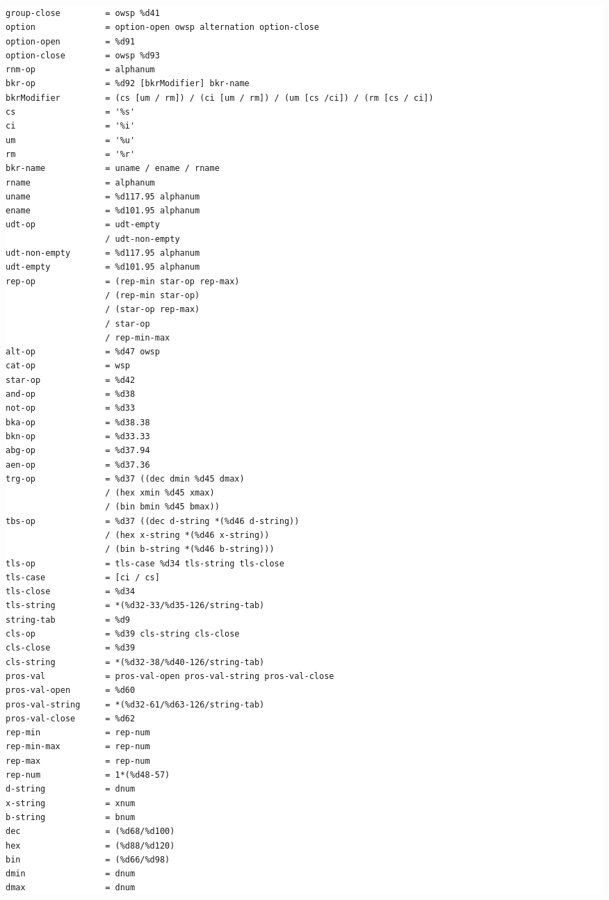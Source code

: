 ```
group-close         = owsp %d41
option              = option-open owsp alternation option-close
option-open         = %d91
option-close        = owsp %d93
rnm-op              = alphanum
bkr-op              = %d92 [bkrModifier] bkr-name
bkrModifier         = (cs [um / rm]) / (ci [um / rm]) / (um [cs /ci]) / (rm [cs / ci])
cs                  = '%s'
ci                  = '%i'
um                  = '%u'
rm                  = '%r'
bkr-name            = uname / ename / rname
rname               = alphanum
uname               = %d117.95 alphanum
ename               = %d101.95 alphanum
udt-op              = udt-empty
                    / udt-non-empty
udt-non-empty       = %d117.95 alphanum
udt-empty           = %d101.95 alphanum
rep-op              = (rep-min star-op rep-max)
                    / (rep-min star-op)
                    / (star-op rep-max)
                    / star-op
                    / rep-min-max
alt-op              = %d47 owsp
cat-op              = wsp
star-op             = %d42
and-op              = %d38
not-op              = %d33
bka-op              = %d38.38
bkn-op              = %d33.33
abg-op              = %d37.94
aen-op              = %d37.36
trg-op              = %d37 ((dec dmin %d45 dmax)
                    / (hex xmin %d45 xmax)
                    / (bin bmin %d45 bmax))
tbs-op              = %d37 ((dec d-string *(%d46 d-string))
                    / (hex x-string *(%d46 x-string))
                    / (bin b-string *(%d46 b-string)))
tls-op              = tls-case %d34 tls-string tls-close
tls-case            = [ci / cs]
tls-close           = %d34
tls-string          = *(%d32-33/%d35-126/string-tab)
string-tab          = %d9
cls-op              = %d39 cls-string cls-close
cls-close           = %d39
cls-string          = *(%d32-38/%d40-126/string-tab)
pros-val            = pros-val-open pros-val-string pros-val-close
pros-val-open       = %d60
pros-val-string     = *(%d32-61/%d63-126/string-tab)
pros-val-close      = %d62
rep-min             = rep-num
rep-min-max         = rep-num
rep-max             = rep-num
rep-num             = 1*(%d48-57)
d-string            = dnum
x-string            = xnum
b-string            = bnum
dec                 = (%d68/%d100)
hex                 = (%d88/%d120)
bin                 = (%d66/%d98)
dmin                = dnum
dmax                = dnum
```